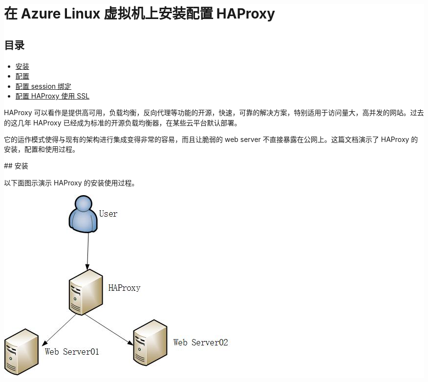<properties
	pageTitle="在 Azure Linux 虚拟机上安装配置 HAProxy"
	description="了解如何在 Azure Linux 虚拟机上安装配置 HAProxy"
	services="open-source"
	documentationCenter=""
	authors=""
	manager=""
	editor=""/>

<tags
	ms.service="open-source-website"
	ms.date=""
	wacn.date="05/26/2017"/>

# 在 Azure Linux 虚拟机上安装配置 HAProxy

## 目录

- [安装](#install)
- [配置](#configure)
- [配置 session 绑定](#configure-session-binding)
- [配置 HAProxy 使用 SSL](#configure-haproxy-to-use-ssl)

HAProxy 可以看作是提供高可用，负载均衡，反向代理等功能的开源，快速，可靠的解决方案，特别适用于访问量大，高并发的网站。过去的这几年 HAProxy 已经成为标准的开源负载均衡器，在某些云平台默认部署。

它的运作模式使得与现有的架构进行集成变得非常的容易，而且让脆弱的 web server 不直接暴露在公网上。这篇文档演示了 HAProxy 的安装，配置和使用过程。


##<a name="install"></a> 安装

以下面图示演示 HAProxy 的安装使用过程。

![](./media/open-source-azure-virtual-machines-linux-install-and-configure-haproxy/install.png)
